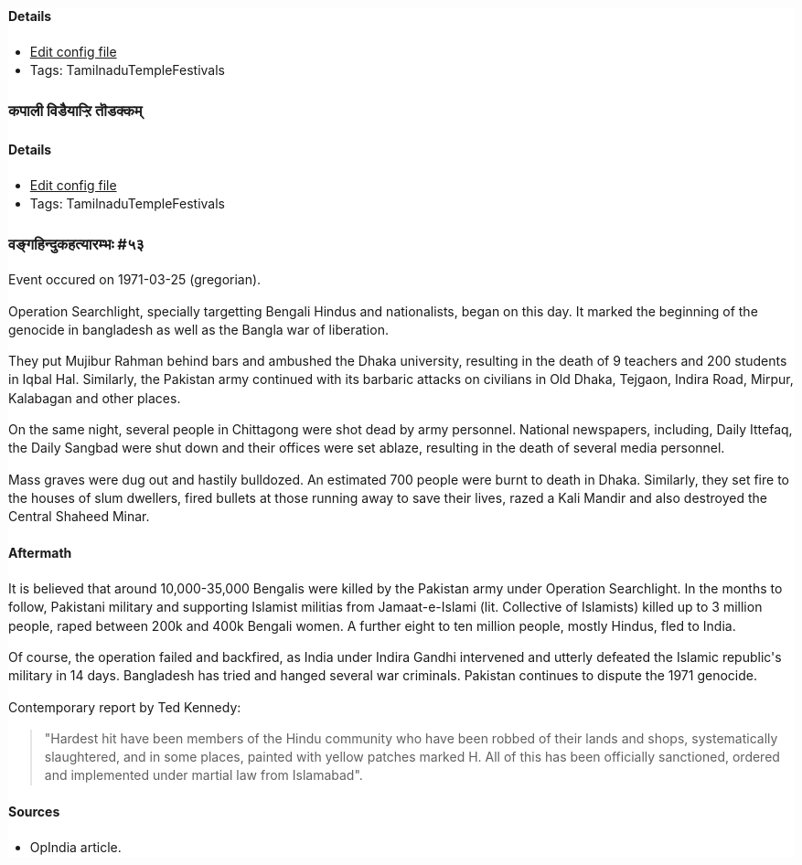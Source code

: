 



#### Details
- [Edit config file](https://github.com/jyotisham/adyatithi/blob/master/temples/Tamil/relative_event/kar2pagAmbAL%E2%80%93kapAlIzvarar_tirukkalyANam/offset__01/kapAlI_umA-mahEzvara_darican2am.toml)
- Tags: TamilnaduTempleFestivals


### कपाली विडैयाऱ्ऱि तॊडक्कम्





#### Details
- [Edit config file](https://github.com/jyotisham/adyatithi/blob/master/temples/Tamil/relative_event/kar2pagAmbAL%E2%80%93kapAlIzvarar_tirukkalyANam/offset__01/kapAlI_viDaiyAr2r2i_toDakkam.toml)
- Tags: TamilnaduTempleFestivals


### वङ्गहिन्दुकहत्यारम्भः #५३

Event occured on 1971-03-25 (gregorian). 

Operation Searchlight, specially targetting Bengali Hindus and nationalists, began on this day. It marked the beginning of the genocide in bangladesh as well as the Bangla war of liberation.


They put Mujibur Rahman behind bars and ambushed the Dhaka university, resulting in the death of 9 teachers and 200 students in Iqbal Hal. Similarly, the Pakistan army continued with its barbaric attacks on civilians in Old Dhaka, Tejgaon, Indira Road, Mirpur, Kalabagan and other places.

On the same night, several people in Chittagong were shot dead by army personnel. National newspapers, including, Daily Ittefaq, the Daily Sangbad were shut down and their offices were set ablaze, resulting in the death of several media personnel.

Mass graves were dug out and hastily bulldozed. An estimated 700 people were burnt to death in Dhaka. Similarly, they set fire to the houses of slum dwellers, fired bullets at those running away to save their lives, razed a Kali Mandir and also destroyed the Central Shaheed Minar.

#### Aftermath
It is believed that around 10,000-35,000 Bengalis were killed by the Pakistan army under Operation Searchlight. In the months to follow, Pakistani military and supporting Islamist militias from Jamaat-e-Islami (lit. Collective of Islamists) killed up to 3 million people, raped between 200k and 400k Bengali women. A further eight to ten million people, mostly Hindus, fled to India.

Of course, the operation failed and backfired, as India under Indira Gandhi intervened and utterly defeated the Islamic republic's military in 14 days. Bangladesh has tried and hanged several war criminals. Pakistan continues to dispute the 1971 genocide.

Contemporary report by Ted Kennedy: 

> "Hardest hit have been members of the Hindu community who have been robbed of their lands and shops, systematically slaughtered, and in some places, painted with yellow patches marked H. All of this has been officially sanctioned, ordered and implemented under martial law from Islamabad".

#### Sources
- OpIndia article.
